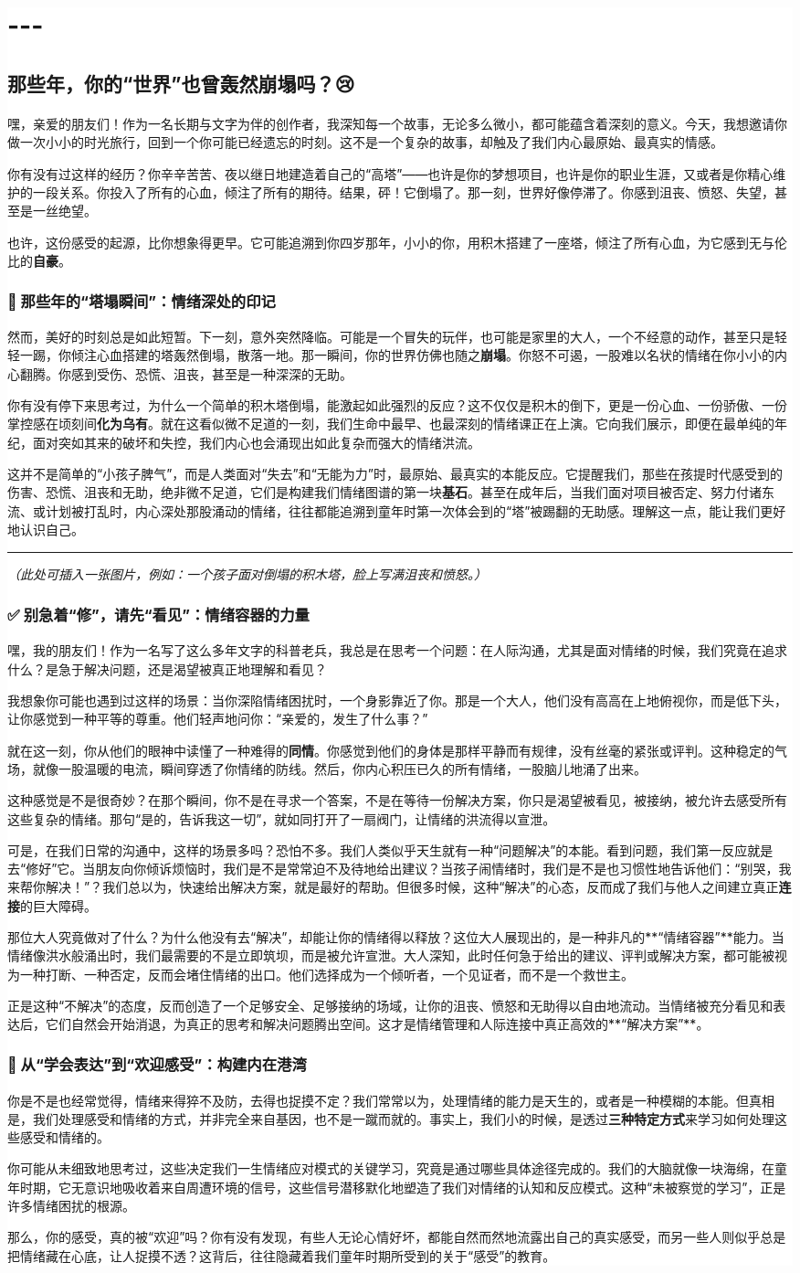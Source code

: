 # ---

## 那些年，你的“世界”也曾轰然崩塌吗？😢

嘿，亲爱的朋友们！作为一名长期与文字为伴的创作者，我深知每一个故事，无论多么微小，都可能蕴含着深刻的意义。今天，我想邀请你做一次小小的时光旅行，回到一个你可能已经遗忘的时刻。这不是一个复杂的故事，却触及了我们内心最原始、最真实的情感。

你有没有过这样的经历？你辛辛苦苦、夜以继日地建造着自己的“高塔”——也许是你的梦想项目，也许是你的职业生涯，又或者是你精心维护的一段关系。你投入了所有的心血，倾注了所有的期待。结果，砰！它倒塌了。那一刻，世界好像停滞了。你感到沮丧、愤怒、失望，甚至是一丝绝望。

也许，这份感受的起源，比你想象得更早。它可能追溯到你四岁那年，小小的你，用积木搭建了一座塔，倾注了所有心血，为它感到无与伦比的**自豪**。

### 📌 那些年的“塔塌瞬间”：情绪深处的印记

然而，美好的时刻总是如此短暂。下一刻，意外突然降临。可能是一个冒失的玩伴，也可能是家里的大人，一个不经意的动作，甚至只是轻轻一踢，你倾注心血搭建的塔轰然倒塌，散落一地。那一瞬间，你的世界仿佛也随之**崩塌**。你怒不可遏，一股难以名状的情绪在你小小的内心翻腾。你感到受伤、恐慌、沮丧，甚至是一种深深的无助。

你有没有停下来思考过，为什么一个简单的积木塔倒塌，能激起如此强烈的反应？这不仅仅是积木的倒下，更是一份心血、一份骄傲、一份掌控感在顷刻间**化为乌有**。就在这看似微不足道的一刻，我们生命中最早、也最深刻的情绪课正在上演。它向我们展示，即便在最单纯的年纪，面对突如其来的破坏和失控，我们内心也会涌现出如此复杂而强大的情绪洪流。

这并不是简单的“小孩子脾气”，而是人类面对“失去”和“无能为力”时，最原始、最真实的本能反应。它提醒我们，那些在孩提时代感受到的伤害、恐慌、沮丧和无助，绝非微不足道，它们是构建我们情绪图谱的第一块**基石**。甚至在成年后，当我们面对项目被否定、努力付诸东流、或计划被打乱时，内心深处那股涌动的情绪，往往都能追溯到童年时第一次体会到的“塔”被踢翻的无助感。理解这一点，能让我们更好地认识自己。

---
*（此处可插入一张图片，例如：一个孩子面对倒塌的积木塔，脸上写满沮丧和愤怒。）*

### ✅ 别急着“修”，请先“看见”：情绪容器的力量

嘿，我的朋友们！作为一名写了这么多年文字的科普老兵，我总是在思考一个问题：在人际沟通，尤其是面对情绪的时候，我们究竟在追求什么？是急于解决问题，还是渴望被真正地理解和看见？

我想象你可能也遇到过这样的场景：当你深陷情绪困扰时，一个身影靠近了你。那是一个大人，他们没有高高在上地俯视你，而是低下头，让你感觉到一种平等的尊重。他们轻声地问你：“亲爱的，发生了什么事？”

就在这一刻，你从他们的眼神中读懂了一种难得的**同情**。你感觉到他们的身体是那样平静而有规律，没有丝毫的紧张或评判。这种稳定的气场，就像一股温暖的电流，瞬间穿透了你情绪的防线。然后，你内心积压已久的所有情绪，一股脑儿地涌了出来。

这种感觉是不是很奇妙？在那个瞬间，你不是在寻求一个答案，不是在等待一份解决方案，你只是渴望被看见，被接纳，被允许去感受所有这些复杂的情绪。那句“是的，告诉我这一切”，就如同打开了一扇阀门，让情绪的洪流得以宣泄。

可是，在我们日常的沟通中，这样的场景多吗？恐怕不多。我们人类似乎天生就有一种“问题解决”的本能。看到问题，我们第一反应就是去“修好”它。当朋友向你倾诉烦恼时，我们是不是常常迫不及待地给出建议？当孩子闹情绪时，我们是不是也习惯性地告诉他们：“别哭，我来帮你解决！”？我们总以为，快速给出解决方案，就是最好的帮助。但很多时候，这种“解决”的心态，反而成了我们与他人之间建立真正**连接**的巨大障碍。

那位大人究竟做对了什么？为什么他没有去“解决”，却能让你的情绪得以释放？这位大人展现出的，是一种非凡的**“情绪容器”**能力。当情绪像洪水般涌出时，我们最需要的不是立即筑坝，而是被允许宣泄。大人深知，此时任何急于给出的建议、评判或解决方案，都可能被视为一种打断、一种否定，反而会堵住情绪的出口。他们选择成为一个倾听者，一个见证者，而不是一个救世主。

正是这种“不解决”的态度，反而创造了一个足够安全、足够接纳的场域，让你的沮丧、愤怒和无助得以自由地流动。当情绪被充分看见和表达后，它们自然会开始消退，为真正的思考和解决问题腾出空间。这才是情绪管理和人际连接中真正高效的**“解决方案”**。

### 🚀 从“学会表达”到“欢迎感受”：构建内在港湾

你是不是也经常觉得，情绪来得猝不及防，去得也捉摸不定？我们常常以为，处理情绪的能力是天生的，或者是一种模糊的本能。但真相是，我们处理感受和情绪的方式，并非完全来自基因，也不是一蹴而就的。事实上，我们小的时候，是透过**三种特定方式**来学习如何处理这些感受和情绪的。

你可能从未细致地思考过，这些决定我们一生情绪应对模式的关键学习，究竟是通过哪些具体途径完成的。我们的大脑就像一块海绵，在童年时期，它无意识地吸收着来自周遭环境的信号，这些信号潜移默化地塑造了我们对情绪的认知和反应模式。这种“未被察觉的学习”，正是许多情绪困扰的根源。

那么，你的感受，真的被“欢迎”吗？你有没有发现，有些人无论心情好坏，都能自然而然地流露出自己的真实感受，而另一些人则似乎总是把情绪藏在心底，让人捉摸不透？这背后，往往隐藏着我们童年时期所受到的关于“感受”的教育。
